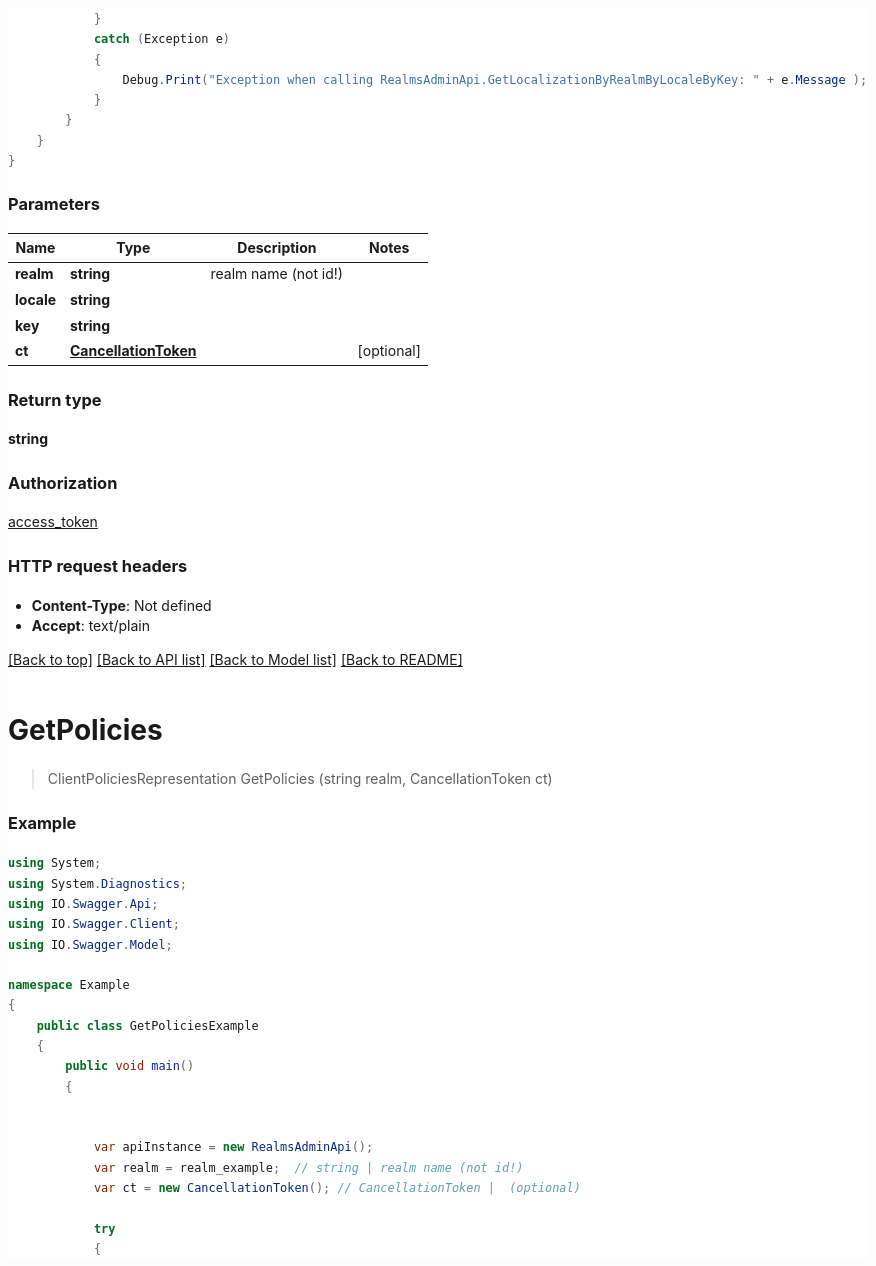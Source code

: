 ```csharp
            }
            catch (Exception e)
            {
                Debug.Print("Exception when calling RealmsAdminApi.GetLocalizationByRealmByLocaleByKey: " + e.Message );
            }
        }
    }
}
```

### Parameters

Name | Type | Description  | Notes
------------- | ------------- | ------------- | -------------
 **realm** | **string**| realm name (not id!) | 
 **locale** | **string**|  | 
 **key** | **string**|  | 
 **ct** | [**CancellationToken**](.md)|  | [optional] 

### Return type

**string**

### Authorization

[access_token](../README.md#access_token)

### HTTP request headers

 - **Content-Type**: Not defined
 - **Accept**: text/plain

[[Back to top]](#) [[Back to API list]](../README.md#documentation-for-api-endpoints) [[Back to Model list]](../README.md#documentation-for-models) [[Back to README]](../README.md)

<a name="getpolicies"></a>
# **GetPolicies**
> ClientPoliciesRepresentation GetPolicies (string realm, CancellationToken ct)



### Example
```csharp
using System;
using System.Diagnostics;
using IO.Swagger.Api;
using IO.Swagger.Client;
using IO.Swagger.Model;

namespace Example
{
    public class GetPoliciesExample
    {
        public void main()
        {
            

            var apiInstance = new RealmsAdminApi();
            var realm = realm_example;  // string | realm name (not id!)
            var ct = new CancellationToken(); // CancellationToken |  (optional) 

            try
            {
```